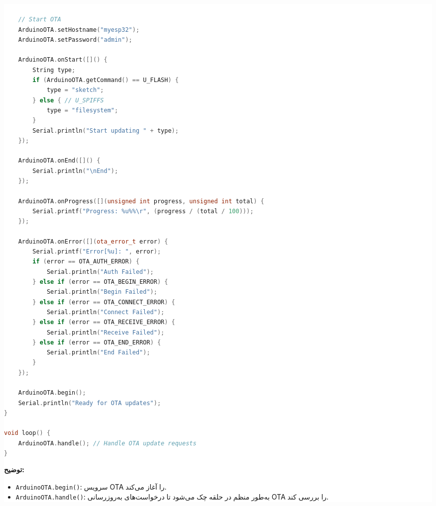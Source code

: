 ```cpp

    // Start OTA
    ArduinoOTA.setHostname("myesp32");
    ArduinoOTA.setPassword("admin");

    ArduinoOTA.onStart([]() {
        String type;
        if (ArduinoOTA.getCommand() == U_FLASH) {
            type = "sketch";
        } else { // U_SPIFFS
            type = "filesystem";
        }
        Serial.println("Start updating " + type);
    });

    ArduinoOTA.onEnd([]() {
        Serial.println("\nEnd");
    });

    ArduinoOTA.onProgress([](unsigned int progress, unsigned int total) {
        Serial.printf("Progress: %u%%\r", (progress / (total / 100)));
    });

    ArduinoOTA.onError([](ota_error_t error) {
        Serial.printf("Error[%u]: ", error);
        if (error == OTA_AUTH_ERROR) {
            Serial.println("Auth Failed");
        } else if (error == OTA_BEGIN_ERROR) {
            Serial.println("Begin Failed");
        } else if (error == OTA_CONNECT_ERROR) {
            Serial.println("Connect Failed");
        } else if (error == OTA_RECEIVE_ERROR) {
            Serial.println("Receive Failed");
        } else if (error == OTA_END_ERROR) {
            Serial.println("End Failed");
        }
    });

    ArduinoOTA.begin();
    Serial.println("Ready for OTA updates");
}

void loop() {
    ArduinoOTA.handle(); // Handle OTA update requests
}
```

**توضیح:**
- `ArduinoOTA.begin()`: سرویس OTA را آغاز می‌کند.
- `ArduinoOTA.handle()`: به‌طور منظم در حلقه چک می‌شود تا درخواست‌های به‌روزرسانی OTA را بررسی کند.
